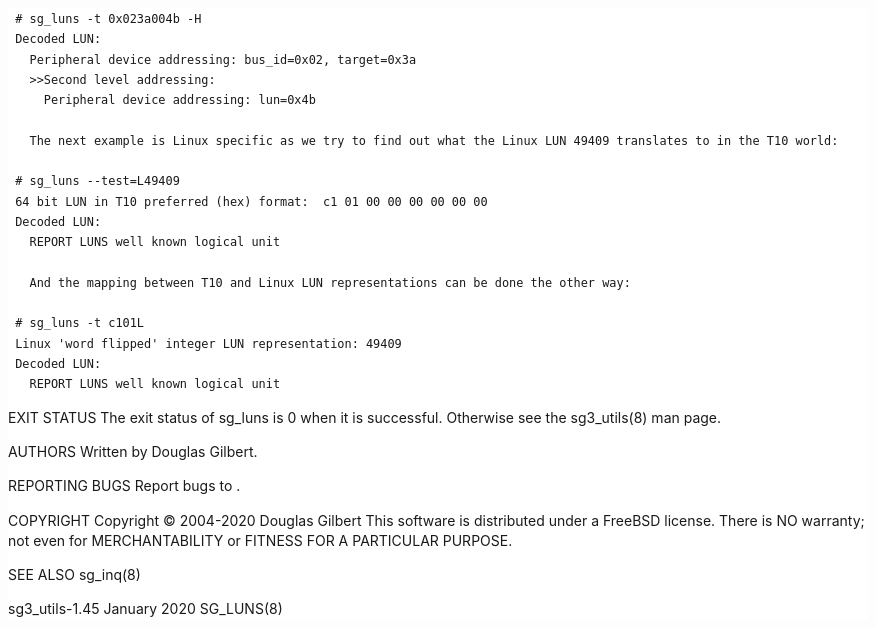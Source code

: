 	 # sg_luns -t 0x023a004b -H
	 Decoded LUN:
	   Peripheral device addressing: bus_id=0x02, target=0x3a
	   >>Second level addressing:
	     Peripheral device addressing: lun=0x4b

       The next example is Linux specific as we try to find out what the Linux LUN 49409 translates to in the T10 world:

	 # sg_luns --test=L49409
	 64 bit LUN in T10 preferred (hex) format:  c1 01 00 00 00 00 00 00
	 Decoded LUN:
	   REPORT LUNS well known logical unit

       And the mapping between T10 and Linux LUN representations can be done the other way:

	 # sg_luns -t c101L
	 Linux 'word flipped' integer LUN representation: 49409
	 Decoded LUN:
	   REPORT LUNS well known logical unit

EXIT STATUS
       The exit status of sg_luns is 0 when it is successful. Otherwise see the sg3_utils(8) man page.

AUTHORS
       Written by Douglas Gilbert.

REPORTING BUGS
       Report bugs to <dgilbert at interlog dot com>.

COPYRIGHT
       Copyright © 2004-2020 Douglas Gilbert
       This software is distributed under a FreeBSD license. There is NO warranty; not even for MERCHANTABILITY or FITNESS FOR A PARTICULAR PURPOSE.

SEE ALSO
       sg_inq(8)

sg3_utils-1.45								 January 2020								    SG_LUNS(8)
